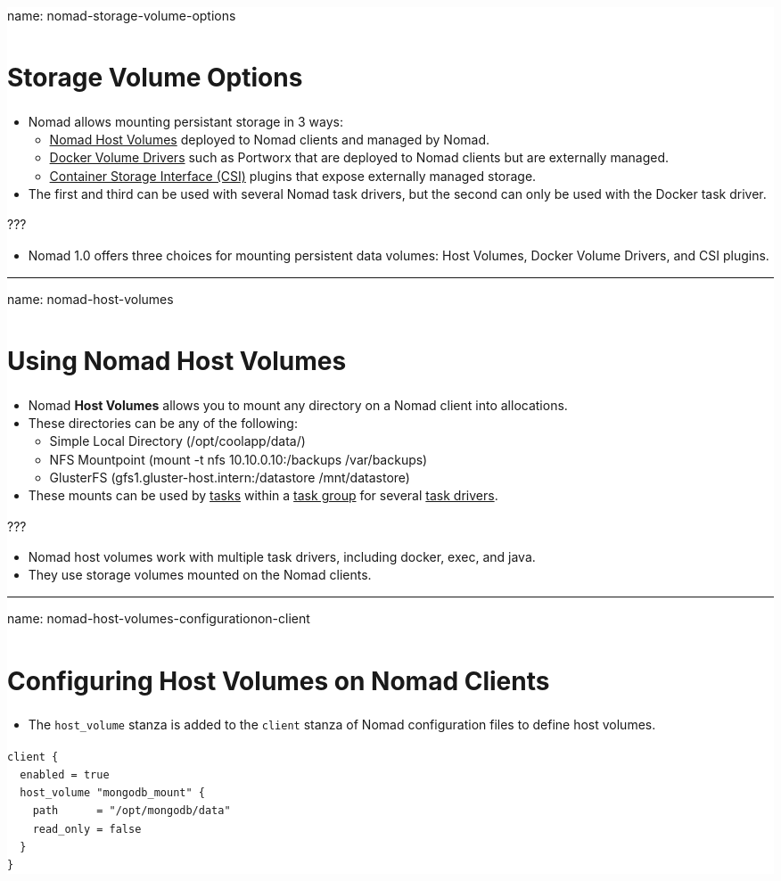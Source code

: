 name: nomad-storage-volume-options
# Storage Volume Options

* Nomad allows mounting persistant storage in 3 ways:
  * [Nomad Host Volumes](https://nomadproject.io/docs/configuration/client/#host_volume-stanza) deployed to Nomad clients and managed by Nomad.
  * [Docker Volume Drivers](https://www.nomadproject.io/docs/drivers/docker#volume_driver) such as Portworx that are deployed to Nomad clients but are externally managed.
  * [Container Storage Interface (CSI)](https://www.nomadproject.io/docs/internals/plugins/csi) plugins that expose externally managed storage.
* The first and third can be used with several Nomad task drivers, but the second can only be used with the Docker task driver.

???
* Nomad 1.0 offers three choices for mounting persistent data volumes: Host Volumes, Docker Volume Drivers, and CSI plugins.

---
name: nomad-host-volumes
# Using Nomad Host Volumes

* Nomad **Host Volumes** allows you to mount any directory on a Nomad client into allocations.
* These directories can be any of the following:
  * Simple Local Directory (/opt/coolapp/data/)
  * NFS Mountpoint (mount -t nfs 10.10.0.10:/backups /var/backups)
  * GlusterFS (gfs1.gluster-host.intern:/datastore /mnt/datastore)
* These mounts can be used by [tasks](https://nomadproject.io/docs/job-specification/task/) within a [task group](https://nomadproject.io/docs/job-specification/group/) for several [task drivers](https://nomadproject.io/docs/drivers).

???
* Nomad host volumes work with multiple task drivers, including docker, exec, and java.
* They use storage volumes mounted on the Nomad clients.

---
name: nomad-host-volumes-configurationon-client
# Configuring Host Volumes on Nomad Clients
* The `host_volume` stanza is added to the `client` stanza of Nomad configuration files to define host volumes.

```hcl
client {
  enabled = true
  host_volume "mongodb_mount" {
    path      = "/opt/mongodb/data"
    read_only = false
  }
}
```
